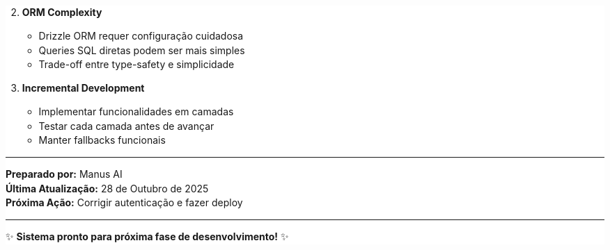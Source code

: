 2. **ORM Complexity**
   - Drizzle ORM requer configuração cuidadosa
   - Queries SQL diretas podem ser mais simples
   - Trade-off entre type-safety e simplicidade

3. **Incremental Development**
   - Implementar funcionalidades em camadas
   - Testar cada camada antes de avançar
   - Manter fallbacks funcionais

---

**Preparado por:** Manus AI  
**Última Atualização:** 28 de Outubro de 2025  
**Próxima Ação:** Corrigir autenticação e fazer deploy

---

✨ **Sistema pronto para próxima fase de desenvolvimento!** ✨
